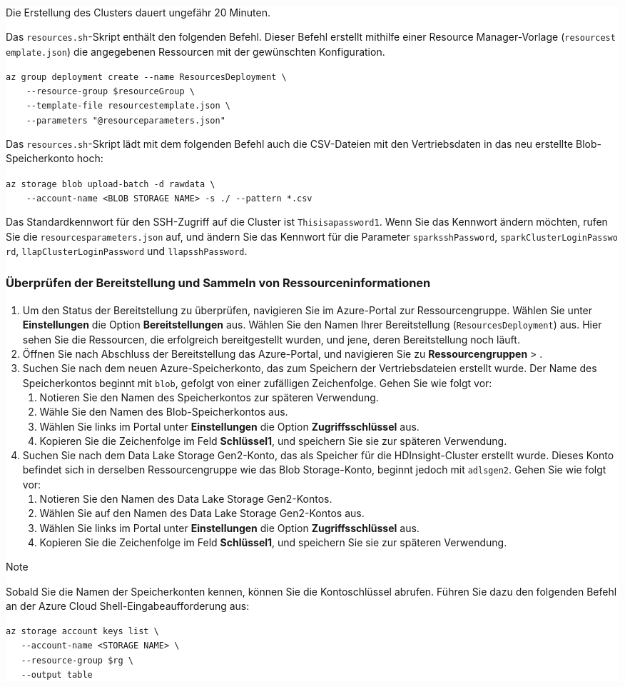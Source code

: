 Die Erstellung des Clusters dauert ungefähr 20 Minuten.

Das `resources.sh`-Skript enthält den folgenden Befehl. Dieser Befehl erstellt mithilfe einer Resource Manager-Vorlage (`resourcestemplate.json`) die angegebenen Ressourcen mit der gewünschten Konfiguration.

```azurecli-interactive 
az group deployment create --name ResourcesDeployment \
    --resource-group $resourceGroup \
    --template-file resourcestemplate.json \
    --parameters "@resourceparameters.json"
```

Das `resources.sh`-Skript lädt mit dem folgenden Befehl auch die CSV-Dateien mit den Vertriebsdaten in das neu erstellte Blob-Speicherkonto hoch:

```
az storage blob upload-batch -d rawdata \
    --account-name <BLOB STORAGE NAME> -s ./ --pattern *.csv
```

Das Standardkennwort für den SSH-Zugriff auf die Cluster ist `Thisisapassword1`. Wenn Sie das Kennwort ändern möchten, rufen Sie die `resourcesparameters.json` auf, und ändern Sie das Kennwort für die Parameter `sparksshPassword`, `sparkClusterLoginPassword`, `llapClusterLoginPassword` und `llapsshPassword`.

### <a name="verify-deployment-and-collect-resource-information"></a>Überprüfen der Bereitstellung und Sammeln von Ressourceninformationen

1. Um den Status der Bereitstellung zu überprüfen, navigieren Sie im Azure-Portal zur Ressourcengruppe. Wählen Sie unter **Einstellungen** die Option **Bereitstellungen** aus. Wählen Sie den Namen Ihrer Bereitstellung (`ResourcesDeployment`) aus. Hier sehen Sie die Ressourcen, die erfolgreich bereitgestellt wurden, und jene, deren Bereitstellung noch läuft.
1. Öffnen Sie nach Abschluss der Bereitstellung das Azure-Portal, und navigieren Sie zu **Ressourcengruppen** > <RESSOURCENGRUPPENNAME>.
1. Suchen Sie nach dem neuen Azure-Speicherkonto, das zum Speichern der Vertriebsdateien erstellt wurde. Der Name des Speicherkontos beginnt mit `blob`, gefolgt von einer zufälligen Zeichenfolge. Gehen Sie wie folgt vor:
   1. Notieren Sie den Namen des Speicherkontos zur späteren Verwendung.
   1. Wähle Sie den Namen des Blob-Speicherkontos aus.
   1. Wählen Sie links im Portal unter **Einstellungen** die Option **Zugriffsschlüssel** aus.
   1. Kopieren Sie die Zeichenfolge im Feld **Schlüssel1**, und speichern Sie sie zur späteren Verwendung.
1. Suchen Sie nach dem Data Lake Storage Gen2-Konto, das als Speicher für die HDInsight-Cluster erstellt wurde. Dieses Konto befindet sich in derselben Ressourcengruppe wie das Blob Storage-Konto, beginnt jedoch mit `adlsgen2`. Gehen Sie wie folgt vor:
   1. Notieren Sie den Namen des Data Lake Storage Gen2-Kontos.
   1. Wählen Sie auf den Namen des Data Lake Storage Gen2-Kontos aus.
   1. Wählen Sie links im Portal unter **Einstellungen** die Option **Zugriffsschlüssel** aus.
   1. Kopieren Sie die Zeichenfolge im Feld **Schlüssel1**, und speichern Sie sie zur späteren Verwendung.

> [!Note]
> Sobald Sie die Namen der Speicherkonten kennen, können Sie die Kontoschlüssel abrufen. Führen Sie dazu den folgenden Befehl an der Azure Cloud Shell-Eingabeaufforderung aus:
> ```azurecli-interactive
> az storage account keys list \
>    --account-name <STORAGE NAME> \
>    --resource-group $rg \
>    --output table
> ```
